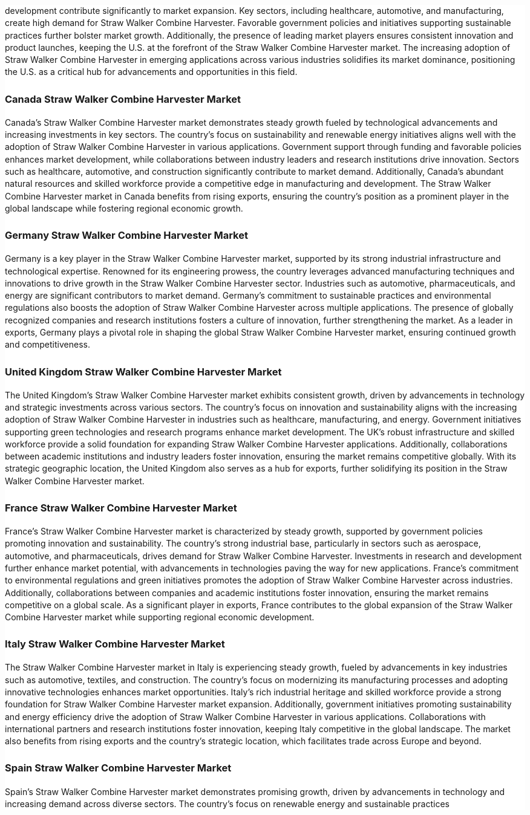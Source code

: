 development contribute significantly to market expansion. Key sectors, including healthcare, automotive, and manufacturing, create high demand for Straw Walker Combine Harvester. Favorable government policies and initiatives supporting sustainable practices further bolster market growth. Additionally, the presence of leading market players ensures consistent innovation and product launches, keeping the U.S. at the forefront of the Straw Walker Combine Harvester market. The increasing adoption of Straw Walker Combine Harvester in emerging applications across various industries solidifies its market dominance, positioning the U.S. as a critical hub for advancements and opportunities in this field.</p><h3>Canada Straw Walker Combine Harvester Market</h3><p>Canada&rsquo;s Straw Walker Combine Harvester market demonstrates steady growth fueled by technological advancements and increasing investments in key sectors. The country&rsquo;s focus on sustainability and renewable energy initiatives aligns well with the adoption of Straw Walker Combine Harvester in various applications. Government support through funding and favorable policies enhances market development, while collaborations between industry leaders and research institutions drive innovation. Sectors such as healthcare, automotive, and construction significantly contribute to market demand. Additionally, Canada&rsquo;s abundant natural resources and skilled workforce provide a competitive edge in manufacturing and development. The Straw Walker Combine Harvester market in Canada benefits from rising exports, ensuring the country&rsquo;s position as a prominent player in the global landscape while fostering regional economic growth.</p><h3>Germany Straw Walker Combine Harvester Market</h3><p>Germany is a key player in the Straw Walker Combine Harvester market, supported by its strong industrial infrastructure and technological expertise. Renowned for its engineering prowess, the country leverages advanced manufacturing techniques and innovations to drive growth in the Straw Walker Combine Harvester sector. Industries such as automotive, pharmaceuticals, and energy are significant contributors to market demand. Germany&rsquo;s commitment to sustainable practices and environmental regulations also boosts the adoption of Straw Walker Combine Harvester across multiple applications. The presence of globally recognized companies and research institutions fosters a culture of innovation, further strengthening the market. As a leader in exports, Germany plays a pivotal role in shaping the global Straw Walker Combine Harvester market, ensuring continued growth and competitiveness.</p><h3>United Kingdom Straw Walker Combine Harvester Market</h3><p>The United Kingdom&rsquo;s Straw Walker Combine Harvester market exhibits consistent growth, driven by advancements in technology and strategic investments across various sectors. The country&rsquo;s focus on innovation and sustainability aligns with the increasing adoption of Straw Walker Combine Harvester in industries such as healthcare, manufacturing, and energy. Government initiatives supporting green technologies and research programs enhance market development. The UK&rsquo;s robust infrastructure and skilled workforce provide a solid foundation for expanding Straw Walker Combine Harvester applications. Additionally, collaborations between academic institutions and industry leaders foster innovation, ensuring the market remains competitive globally. With its strategic geographic location, the United Kingdom also serves as a hub for exports, further solidifying its position in the Straw Walker Combine Harvester market.</p><h3>France Straw Walker Combine Harvester Market</h3><p>France&rsquo;s Straw Walker Combine Harvester market is characterized by steady growth, supported by government policies promoting innovation and sustainability. The country&rsquo;s strong industrial base, particularly in sectors such as aerospace, automotive, and pharmaceuticals, drives demand for Straw Walker Combine Harvester. Investments in research and development further enhance market potential, with advancements in technologies paving the way for new applications. France&rsquo;s commitment to environmental regulations and green initiatives promotes the adoption of Straw Walker Combine Harvester across industries. Additionally, collaborations between companies and academic institutions foster innovation, ensuring the market remains competitive on a global scale. As a significant player in exports, France contributes to the global expansion of the Straw Walker Combine Harvester market while supporting regional economic development.</p><h3>Italy Straw Walker Combine Harvester Market</h3><p>The Straw Walker Combine Harvester market in Italy is experiencing steady growth, fueled by advancements in key industries such as automotive, textiles, and construction. The country&rsquo;s focus on modernizing its manufacturing processes and adopting innovative technologies enhances market opportunities. Italy&rsquo;s rich industrial heritage and skilled workforce provide a strong foundation for Straw Walker Combine Harvester market expansion. Additionally, government initiatives promoting sustainability and energy efficiency drive the adoption of Straw Walker Combine Harvester in various applications. Collaborations with international partners and research institutions foster innovation, keeping Italy competitive in the global landscape. The market also benefits from rising exports and the country&rsquo;s strategic location, which facilitates trade across Europe and beyond.</p><h3>Spain Straw Walker Combine Harvester Market</h3><p>Spain&rsquo;s Straw Walker Combine Harvester market demonstrates promising growth, driven by advancements in technology and increasing demand across diverse sectors. The country&rsquo;s focus on renewable energy and sustainable practices